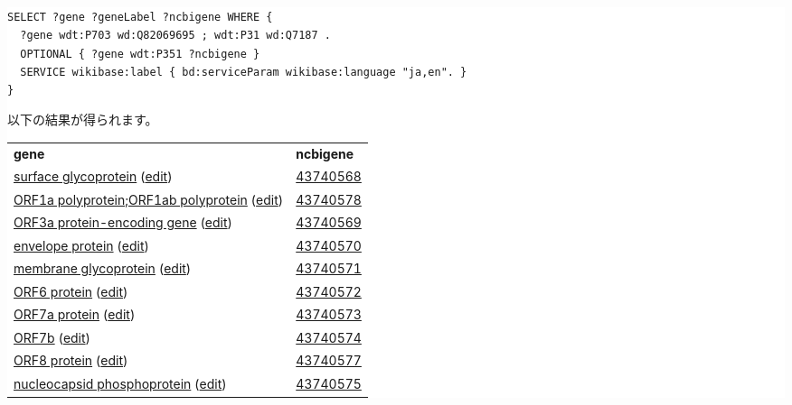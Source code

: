 ```sparql
SELECT ?gene ?geneLabel ?ncbigene WHERE {
  ?gene wdt:P703 wd:Q82069695 ; wdt:P31 wd:Q7187 .
  OPTIONAL { ?gene wdt:P351 ?ncbigene }
  SERVICE wikibase:label { bd:serviceParam wikibase:language "ja,en". }
}
```

以下の結果が得られます。

<table>
  <tr>
    <td><b>gene</b></td>
    <td><b>ncbigene</b></td>
  </tr>
  <tr>
    <td><a href="https://scholia.toolforge.org/Q88000922">surface glycoprotein</a> (<a href="http://www.wikidata.org/entity/Q88000922">edit</a>)</td>
    <td><a href="https://www.ncbi.nlm.nih.gov/gene/43740568">43740568</a></td>
  </tr>
  <tr>
    <td><a href="https://scholia.toolforge.org/Q88088053">ORF1a polyprotein;ORF1ab polyprotein</a> (<a href="http://www.wikidata.org/entity/Q88088053">edit</a>)</td>
    <td><a href="https://www.ncbi.nlm.nih.gov/gene/43740578">43740578</a></td>
  </tr>
  <tr>
    <td><a href="https://scholia.toolforge.org/Q88088595">ORF3a protein-encoding gene</a> (<a href="http://www.wikidata.org/entity/Q88088595">edit</a>)</td>
    <td><a href="https://www.ncbi.nlm.nih.gov/gene/43740569">43740569</a></td>
  </tr>
  <tr>
    <td><a href="https://scholia.toolforge.org/Q88088888">envelope protein</a> (<a href="http://www.wikidata.org/entity/Q88088888">edit</a>)</td>
    <td><a href="https://www.ncbi.nlm.nih.gov/gene/43740570">43740570</a></td>
  </tr>
  <tr>
    <td><a href="https://scholia.toolforge.org/Q88089048">membrane glycoprotein</a> (<a href="http://www.wikidata.org/entity/Q88089048">edit</a>)</td>
    <td><a href="https://www.ncbi.nlm.nih.gov/gene/43740571">43740571</a></td>
  </tr>
  <tr>
    <td><a href="https://scholia.toolforge.org/Q88089203">ORF6 protein</a> (<a href="http://www.wikidata.org/entity/Q88089203">edit</a>)</td>
    <td><a href="https://www.ncbi.nlm.nih.gov/gene/43740572">43740572</a></td>
  </tr>
  <tr>
    <td><a href="https://scholia.toolforge.org/Q88089283">ORF7a protein</a> (<a href="http://www.wikidata.org/entity/Q88089283">edit</a>)</td>
    <td><a href="https://www.ncbi.nlm.nih.gov/gene/43740573">43740573</a></td>
  </tr>
  <tr>
    <td><a href="https://scholia.toolforge.org/Q88089438">ORF7b</a> (<a href="http://www.wikidata.org/entity/Q88089438">edit</a>)</td>
    <td><a href="https://www.ncbi.nlm.nih.gov/gene/43740574">43740574</a></td>
  </tr>
  <tr>
    <td><a href="https://scholia.toolforge.org/Q88089552">ORF8 protein</a> (<a href="http://www.wikidata.org/entity/Q88089552">edit</a>)</td>
    <td><a href="https://www.ncbi.nlm.nih.gov/gene/43740577">43740577</a></td>
  </tr>
  <tr>
    <td><a href="https://scholia.toolforge.org/Q88089689">nucleocapsid phosphoprotein</a> (<a href="http://www.wikidata.org/entity/Q88089689">edit</a>)</td>
    <td><a href="https://www.ncbi.nlm.nih.gov/gene/43740575">43740575</a></td>
  </tr>